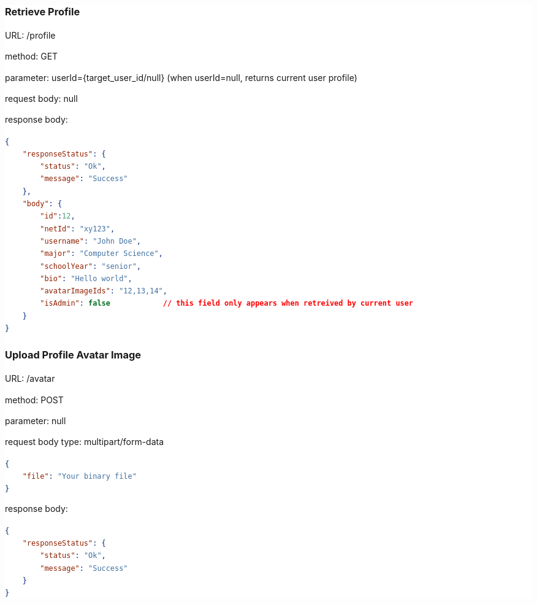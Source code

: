 

### Retrieve Profile

URL: /profile

method: GET

parameter: userId={target_user_id/null}  (when userId=null, returns current user profile)

request body: null

response body: 

```json
{
    "responseStatus": {
        "status": "Ok",
        "message": "Success"
    },
    "body": {
        "id":12,			
        "netId": "xy123",
        "username": "John Doe",
        "major": "Computer Science",
        "schoolYear": "senior",
        "bio": "Hello world",
        "avatarImageIds": "12,13,14",
        "isAdmin": false			// this field only appears when retreived by current user
    }
}
```



### Upload Profile Avatar Image

URL: /avatar

method: POST

parameter: null

request body type: multipart/form-data

```json
{
	"file": "Your binary file"
}
```

response body: 

```json
{
    "responseStatus": {
        "status": "Ok",
        "message": "Success"
    }
}
```
